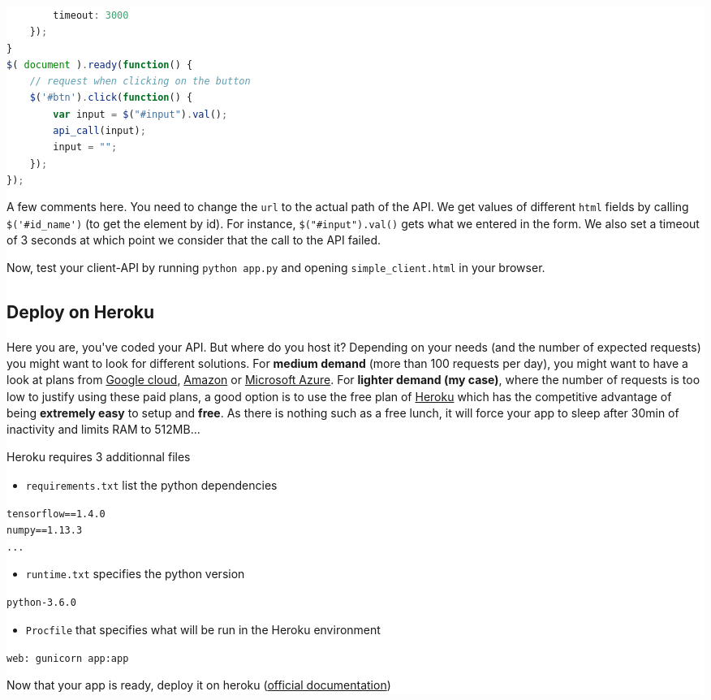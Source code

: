```js
        timeout: 3000
    });
}
$( document ).ready(function() {
    // request when clicking on the button
    $('#btn').click(function() {
        var input = $("#input").val();
        api_call(input);
        input = "";
    });
});
```


A few comments here. You need to change the `url` to the actual path of the API. We get values of different `html` fields by calling `$('#id_name')` (to get the element by id). For instance, `$("#input").val()` gets what we entered in the form. We also set a timeout of 3 seconds at which point we consider that the call to the API failed.

Now, test your client-API by running `python app.py` and opening `simple_client.html` in your browser.


## Deploy on Heroku

Here you are, you've coded your API. But where do you host it? Depending on your needs (and the number of expected requests) you might want to look for different solutions. For __medium demand__ (more than 100 requests per day), you might want to have a look at plans from [Google cloud](https://cloud.google.com/appengine/), [Amazon](https://aws.amazon.com/getting-started/projects/deploy-python-application/) or [Microsoft Azure](https://docs.microsoft.com/en-us/azure/app-service/). For __lighter demand (my case)__, where the number of requests is too low to justify using these paid plans, a good option is to use the free plan of [Heroku](https://devcenter.heroku.com/categories/python) which has the competitive advantage of being __extremely easy__ to setup and __free__. As there is nothing such as a free lunch, it will force your app to sleep after 30min of inactivity and limits RAM to 512MB...

Heroku requires 3 additionnal files

-  `requirements.txt` list the python dependencies
```
tensorflow==1.4.0
numpy==1.13.3
...
```

- `runtime.txt` specifies the python version
```
python-3.6.0
```

- `Procfile` that specifies what will be run in the Heroku environment
```
web: gunicorn app:app
```

Now that your app is ready, deploy it on heroku ([official documentation](https://devcenter.heroku.com/articles/deploying-python))
